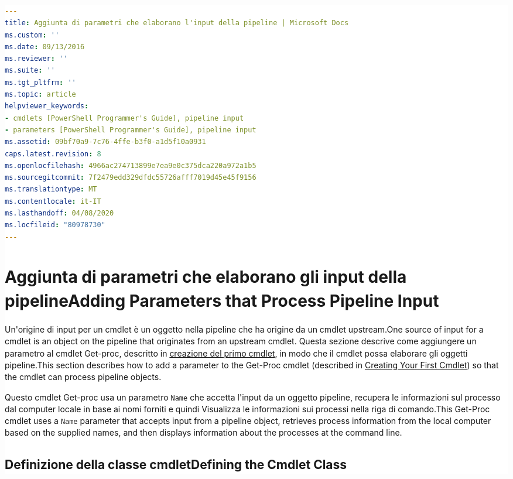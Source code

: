 ```yaml
---
title: Aggiunta di parametri che elaborano l'input della pipeline | Microsoft Docs
ms.custom: ''
ms.date: 09/13/2016
ms.reviewer: ''
ms.suite: ''
ms.tgt_pltfrm: ''
ms.topic: article
helpviewer_keywords:
- cmdlets [PowerShell Programmer's Guide], pipeline input
- parameters [PowerShell Programmer's Guide], pipeline input
ms.assetid: 09bf70a9-7c76-4ffe-b3f0-a1d5f10a0931
caps.latest.revision: 8
ms.openlocfilehash: 4966ac274713899e7ea9e0c375dca220a972a1b5
ms.sourcegitcommit: 7f2479edd329dfdc55726afff7019d45e45f9156
ms.translationtype: MT
ms.contentlocale: it-IT
ms.lasthandoff: 04/08/2020
ms.locfileid: "80978730"
---
```

# <a name="adding-parameters-that-process-pipeline-input"></a><span data-ttu-id="2f0ec-102">Aggiunta di parametri che elaborano gli input della pipeline</span><span class="sxs-lookup"><span data-stu-id="2f0ec-102">Adding Parameters that Process Pipeline Input</span></span>

<span data-ttu-id="2f0ec-103">Un'origine di input per un cmdlet è un oggetto nella pipeline che ha origine da un cmdlet upstream.</span><span class="sxs-lookup"><span data-stu-id="2f0ec-103">One source of input for a cmdlet is an object on the pipeline that originates from an upstream cmdlet.</span></span> <span data-ttu-id="2f0ec-104">Questa sezione descrive come aggiungere un parametro al cmdlet Get-proc, descritto in [creazione del primo cmdlet](./creating-a-cmdlet-without-parameters.md), in modo che il cmdlet possa elaborare gli oggetti pipeline.</span><span class="sxs-lookup"><span data-stu-id="2f0ec-104">This section describes how to add a parameter to the Get-Proc cmdlet (described in [Creating Your First Cmdlet](./creating-a-cmdlet-without-parameters.md)) so that the cmdlet can process pipeline objects.</span></span>

<span data-ttu-id="2f0ec-105">Questo cmdlet Get-proc usa un parametro `Name` che accetta l'input da un oggetto pipeline, recupera le informazioni sul processo dal computer locale in base ai nomi forniti e quindi Visualizza le informazioni sui processi nella riga di comando.</span><span class="sxs-lookup"><span data-stu-id="2f0ec-105">This Get-Proc cmdlet uses a `Name` parameter that accepts input from a pipeline object, retrieves process information from the local computer based on the supplied names, and then displays information about the processes at the command line.</span></span>

## <a name="defining-the-cmdlet-class"></a><span data-ttu-id="2f0ec-106">Definizione della classe cmdlet</span><span class="sxs-lookup"><span data-stu-id="2f0ec-106">Defining the Cmdlet Class</span></span>

